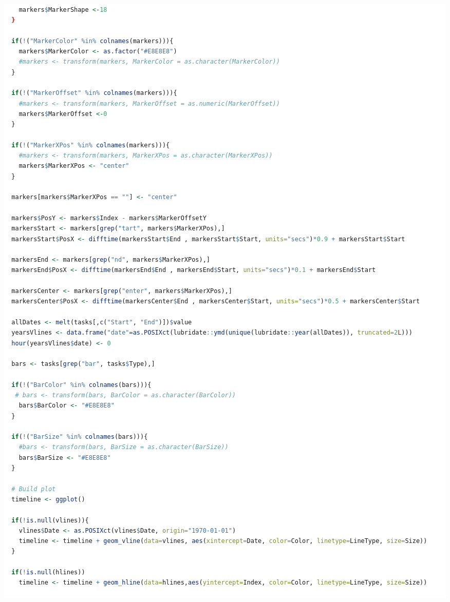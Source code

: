 ```R
    markers$MarkerShape <-18
  }
  
  if(!("MarkerColor" %in% colnames(markers))){
    markers$MarkerColor <- as.factor("#E8E8E8")
    #markers <- transform(markers, MarkerColor = as.character(MarkerColor))
  }
  
  if(!("MarkerOffset" %in% colnames(markers))){
    #markers <- transform(markers, MarkerOffset = as.numeric(MarkerOffset))
    markers$MarkerOffset <-0
  }
  
  if(!("MarkerXPos" %in% colnames(markers))){
    #markers <- transform(markers, MarkerXPos = as.character(MarkerXPos))
    markers$MarkerXPos <- "center"
  }
  
  markers[markers$MarkerXPos == ""] <- "center"
  
  markers$PosY <- markers$Index - markers$MarkerOffsetY
  markersStart <- markers[grep("tart", markers$MarkerXPos),]
  markersStart$PosX <- difftime(markersStart$End , markersStart$Start, units="secs")*0.9 + markersStart$Start
  
  markersEnd <- markers[grep("nd", markers$MarkerXPos),]
  markersEnd$PosX <- difftime(markersEnd$End , markersEnd$Start, units="secs")*0.1 + markersEnd$Start
  
  markersCenter <- markers[grep("enter", markers$MarkerXPos),]
  markersCenter$PosX <- difftime(markersCenter$End , markersCenter$Start, units="secs")*0.5 + markersCenter$Start
  
  allDates <- melt(tasks[,c("Start", "End")])$value
  yearsVlines <- data.frame("date"=as.POSIXct(lubridate::ymd(unique(lubridate::year(allDates)), truncated=2L)))
  hour(yearsVlines$date) <- 0
  
  bars <- tasks[grep("bar", tasks$Type),]
  
  if(!("BarColor" %in% colnames(bars))){
   # bars <- transform(bars, BarColor = as.character(BarColor))
    bars$BarColor <- "#E8E8E8"
  }
  
  if(!("BarSize" %in% colnames(bars))){
    #bars <- transform(bars, BarSize = as.character(BarSize))
    bars$BarSize <- "#E8E8E8"
  }
  
  # Build plot
  timeline <- ggplot()
  
  if(!is.null(vlines)){
    vlines$Date <- as.POSIXct(vlines$Date, origin="1970-01-01")
    timeline <- timeline + geom_vline(data=vlines, aes(xintercept=Date, color=Color, linetype=LineType, size=Size))
  }
  
  if(!is.null(hlines))
    timeline <- timeline + geom_hline(data=hlines,aes(yintercept=Index, color=Color, linetype=LineType, size=Size))
  
```